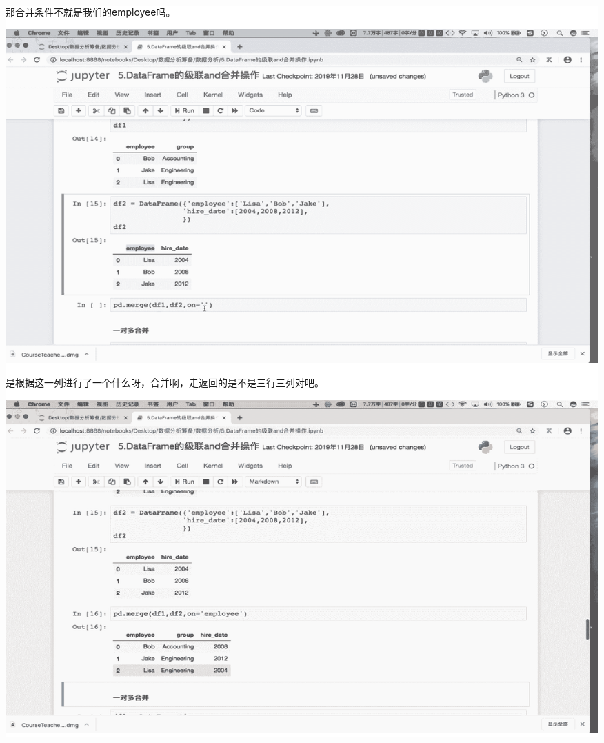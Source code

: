 那合并条件不就是我们的employee吗。

![](img/0f485c9903ae290f08f0ff9b4aca74f5_13.png)

是根据这一列进行了一个什么呀，合并啊，走返回的是不是三行三列对吧。

![](img/0f485c9903ae290f08f0ff9b4aca74f5_15.png)
